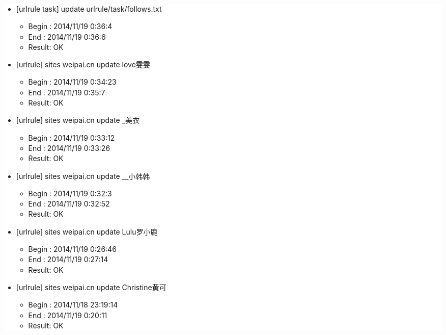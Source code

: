 * [urlrule task] update urlrule/task/follows.txt

    * Begin : 2014/11/19 0:36:4
    * End   : 2014/11/19 0:36:6
    * Result: OK

* [urlrule] sites weipai.cn update love雯雯

    * Begin : 2014/11/19 0:34:23
    * End   : 2014/11/19 0:35:7
    * Result: OK

* [urlrule] sites weipai.cn update _美衣

    * Begin : 2014/11/19 0:33:12
    * End   : 2014/11/19 0:33:26
    * Result: OK

* [urlrule] sites weipai.cn update __小韩韩

    * Begin : 2014/11/19 0:32:3
    * End   : 2014/11/19 0:32:52
    * Result: OK

* [urlrule] sites weipai.cn update Lulu罗小鹿

    * Begin : 2014/11/19 0:26:46
    * End   : 2014/11/19 0:27:14
    * Result: OK

* [urlrule] sites weipai.cn update Christine黄可

    * Begin : 2014/11/18 23:19:14
    * End   : 2014/11/19 0:20:11
    * Result: OK

